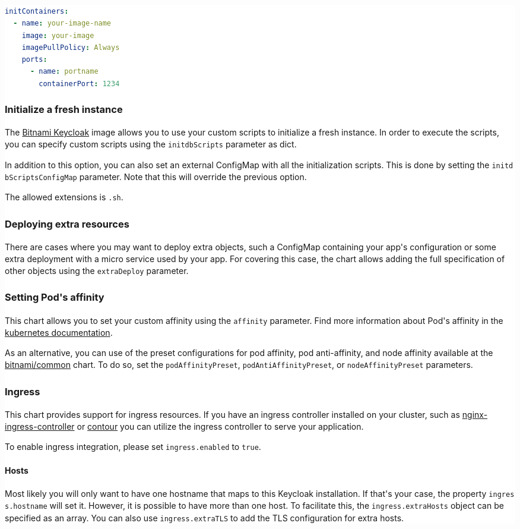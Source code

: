 ```yaml
initContainers:
  - name: your-image-name
    image: your-image
    imagePullPolicy: Always
    ports:
      - name: portname
        containerPort: 1234
```

### Initialize a fresh instance

The [Bitnami Keycloak](https://github.com/bitnami/bitnami-docker-keycloak) image allows you to use your custom scripts to initialize a fresh instance. In order to execute the scripts, you can specify custom scripts using the `initdbScripts` parameter as dict.

In addition to this option, you can also set an external ConfigMap with all the initialization scripts. This is done by setting the `initdbScriptsConfigMap` parameter. Note that this will override the previous option.

The allowed extensions is `.sh`.

### Deploying extra resources

There are cases where you may want to deploy extra objects, such a ConfigMap containing your app's configuration or some extra deployment with a micro service used by your app. For covering this case, the chart allows adding the full specification of other objects using the `extraDeploy` parameter.

### Setting Pod's affinity

This chart allows you to set your custom affinity using the `affinity` parameter. Find more information about Pod's affinity in the [kubernetes documentation](https://kubernetes.io/docs/concepts/configuration/assign-pod-node/#affinity-and-anti-affinity).

As an alternative, you can use of the preset configurations for pod affinity, pod anti-affinity, and node affinity available at the [bitnami/common](https://github.com/bitnami/charts/tree/master/bitnami/common#affinities) chart. To do so, set the `podAffinityPreset`, `podAntiAffinityPreset`, or `nodeAffinityPreset` parameters.

### Ingress

This chart provides support for ingress resources. If you have an ingress controller installed on your cluster, such as [nginx-ingress-controller](https://github.com/bitnami/charts/tree/master/bitnami/nginx-ingress-controller) or [contour](https://github.com/bitnami/charts/tree/master/bitnami/contour) you can utilize the ingress controller to serve your application.

To enable ingress integration, please set `ingress.enabled` to `true`.

#### Hosts

Most likely you will only want to have one hostname that maps to this Keycloak installation. If that's your case, the property `ingress.hostname` will set it. However, it is possible to have more than one host. To facilitate this, the `ingress.extraHosts` object can be specified as an array. You can also use `ingress.extraTLS` to add the TLS configuration for extra hosts.
